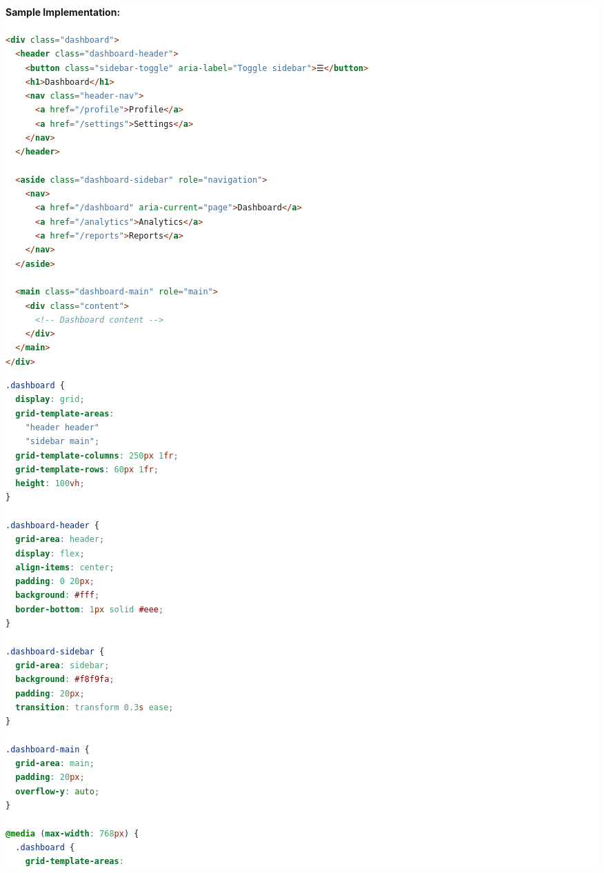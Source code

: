 #### Sample Implementation:

```html
<div class="dashboard">
  <header class="dashboard-header">
    <button class="sidebar-toggle" aria-label="Toggle sidebar">☰</button>
    <h1>Dashboard</h1>
    <nav class="header-nav">
      <a href="/profile">Profile</a>
      <a href="/settings">Settings</a>
    </nav>
  </header>

  <aside class="dashboard-sidebar" role="navigation">
    <nav>
      <a href="/dashboard" aria-current="page">Dashboard</a>
      <a href="/analytics">Analytics</a>
      <a href="/reports">Reports</a>
    </nav>
  </aside>

  <main class="dashboard-main" role="main">
    <div class="content">
      <!-- Dashboard content -->
    </div>
  </main>
</div>
```

```css
.dashboard {
  display: grid;
  grid-template-areas:
    "header header"
    "sidebar main";
  grid-template-columns: 250px 1fr;
  grid-template-rows: 60px 1fr;
  height: 100vh;
}

.dashboard-header {
  grid-area: header;
  display: flex;
  align-items: center;
  padding: 0 20px;
  background: #fff;
  border-bottom: 1px solid #eee;
}

.dashboard-sidebar {
  grid-area: sidebar;
  background: #f8f9fa;
  padding: 20px;
  transition: transform 0.3s ease;
}

.dashboard-main {
  grid-area: main;
  padding: 20px;
  overflow-y: auto;
}

@media (max-width: 768px) {
  .dashboard {
    grid-template-areas:
```